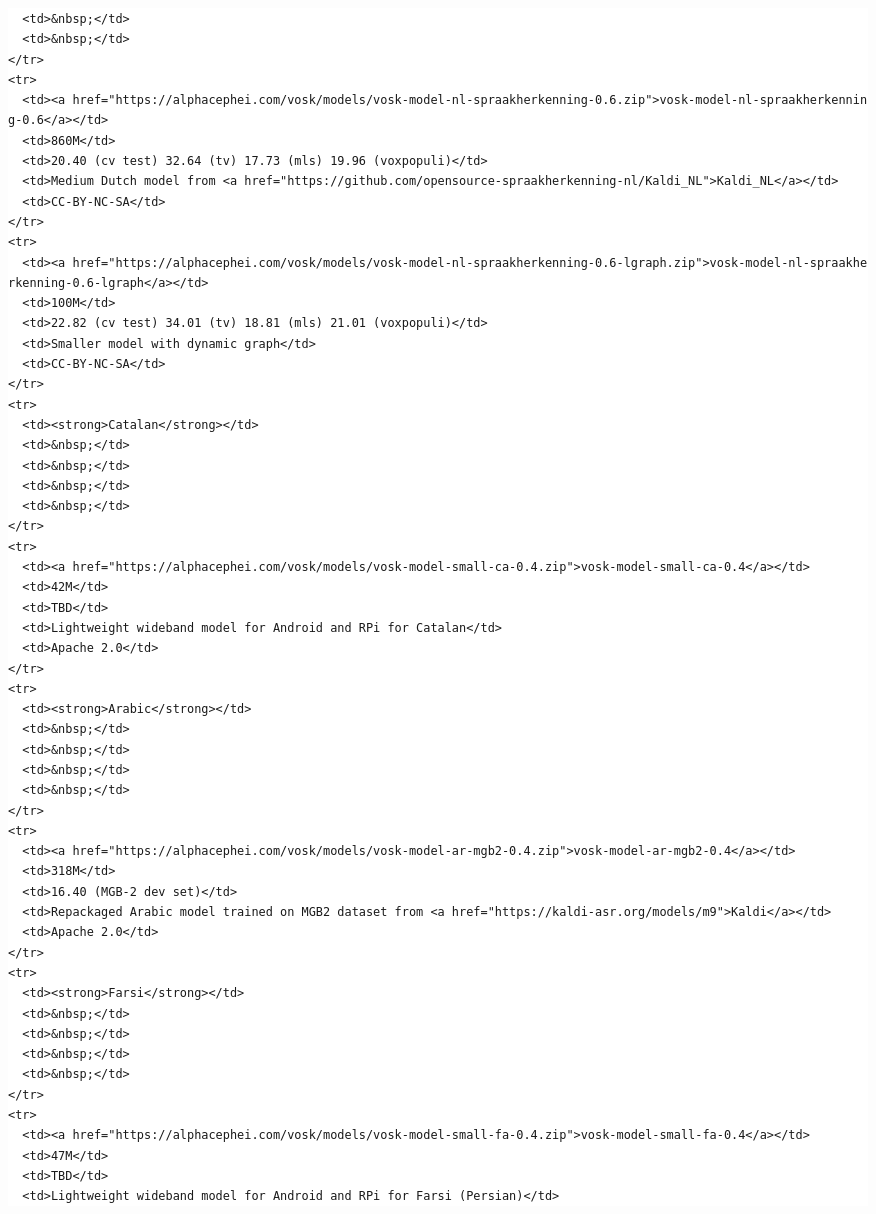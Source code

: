       <td>&nbsp;</td>
      <td>&nbsp;</td>
    </tr>
    <tr>
      <td><a href="https://alphacephei.com/vosk/models/vosk-model-nl-spraakherkenning-0.6.zip">vosk-model-nl-spraakherkenning-0.6</a></td>
      <td>860M</td>
      <td>20.40 (cv test) 32.64 (tv) 17.73 (mls) 19.96 (voxpopuli)</td>
      <td>Medium Dutch model from <a href="https://github.com/opensource-spraakherkenning-nl/Kaldi_NL">Kaldi_NL</a></td>
      <td>CC-BY-NC-SA</td>
    </tr>
    <tr>
      <td><a href="https://alphacephei.com/vosk/models/vosk-model-nl-spraakherkenning-0.6-lgraph.zip">vosk-model-nl-spraakherkenning-0.6-lgraph</a></td>
      <td>100M</td>
      <td>22.82 (cv test) 34.01 (tv) 18.81 (mls) 21.01 (voxpopuli)</td>
      <td>Smaller model with dynamic graph</td>
      <td>CC-BY-NC-SA</td>
    </tr>
    <tr>
      <td><strong>Catalan</strong></td>
      <td>&nbsp;</td>
      <td>&nbsp;</td>
      <td>&nbsp;</td>
      <td>&nbsp;</td>
    </tr>
    <tr>
      <td><a href="https://alphacephei.com/vosk/models/vosk-model-small-ca-0.4.zip">vosk-model-small-ca-0.4</a></td>
      <td>42M</td>
      <td>TBD</td>
      <td>Lightweight wideband model for Android and RPi for Catalan</td>
      <td>Apache 2.0</td>
    </tr>
    <tr>
      <td><strong>Arabic</strong></td>
      <td>&nbsp;</td>
      <td>&nbsp;</td>
      <td>&nbsp;</td>
      <td>&nbsp;</td>
    </tr>
    <tr>
      <td><a href="https://alphacephei.com/vosk/models/vosk-model-ar-mgb2-0.4.zip">vosk-model-ar-mgb2-0.4</a></td>
      <td>318M</td>
      <td>16.40 (MGB-2 dev set)</td>
      <td>Repackaged Arabic model trained on MGB2 dataset from <a href="https://kaldi-asr.org/models/m9">Kaldi</a></td>
      <td>Apache 2.0</td>
    </tr>
    <tr>
      <td><strong>Farsi</strong></td>
      <td>&nbsp;</td>
      <td>&nbsp;</td>
      <td>&nbsp;</td>
      <td>&nbsp;</td>
    </tr>
    <tr>
      <td><a href="https://alphacephei.com/vosk/models/vosk-model-small-fa-0.4.zip">vosk-model-small-fa-0.4</a></td>
      <td>47M</td>
      <td>TBD</td>
      <td>Lightweight wideband model for Android and RPi for Farsi (Persian)</td>